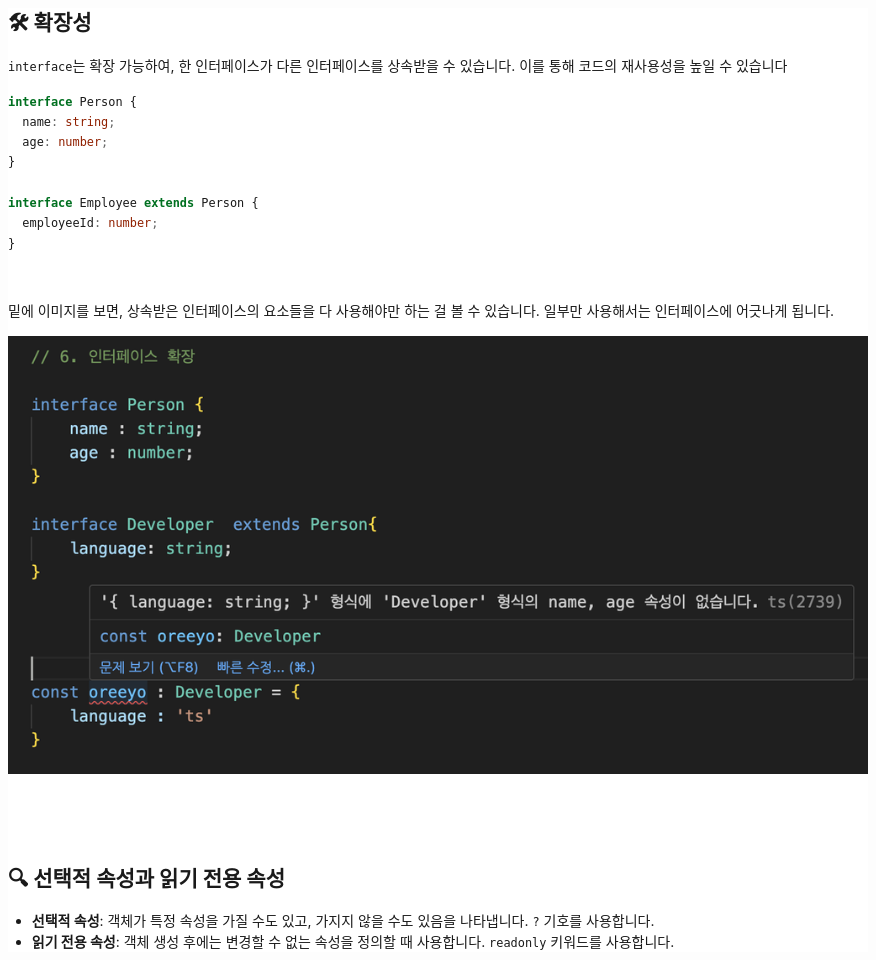 ## 🛠️ 확장성

`interface`는 확장 가능하여, 한 인터페이스가 다른 인터페이스를 상속받을 수 있습니다. 
이를 통해 코드의 재사용성을 높일 수 있습니다

```typescript
interface Person {
  name: string;
  age: number;
}

interface Employee extends Person {
  employeeId: number;
}
```
<br>

밑에 이미지를 보면, 
상속받은 인터페이스의 요소들을 다 사용해야만 하는 걸 볼 수 있습니다.
일부만 사용해서는 인터페이스에 어긋나게 됩니다.

![alt text](image-2.png)

<br>
<br>

## 🔍 선택적 속성과 읽기 전용 속성

- **선택적 속성**: 객체가 특정 속성을 가질 수도 있고, 가지지 않을 수도 있음을 나타냅니다. `?` 기호를 사용합니다.
- **읽기 전용 속성**: 객체 생성 후에는 변경할 수 없는 속성을 정의할 때 사용합니다. `readonly` 키워드를 사용합니다.
